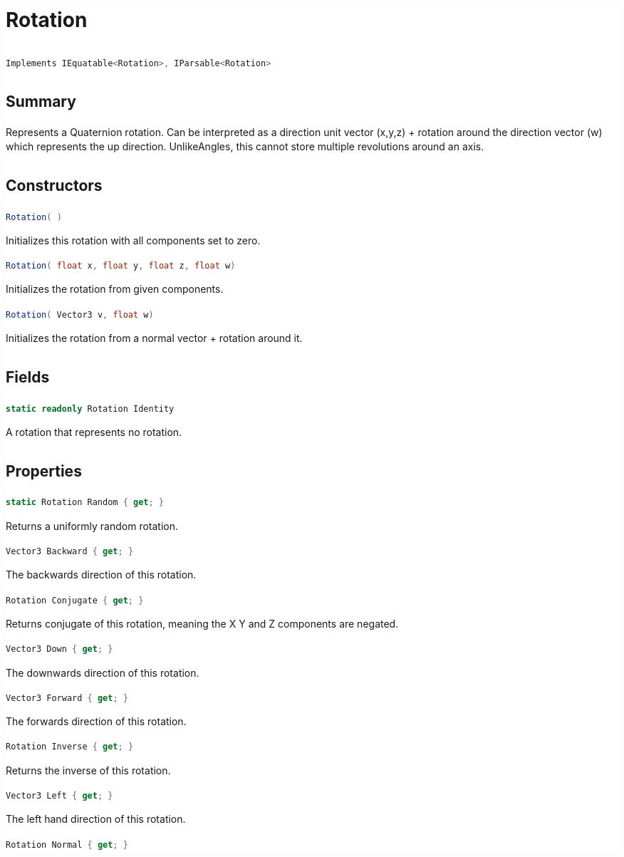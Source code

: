 # Rotation

## 
```c#
Implements IEquatable<Rotation>, IParsable<Rotation>
```

## Summary

Represents a Quaternion rotation. Can be interpreted as a direction unit vector (x,y,z) + rotation around the direction vector (w) which represents the up direction.
UnlikeAngles, this cannot store multiple revolutions around an axis.
## Constructors

```c#
Rotation( ) 
```
Initializes this rotation with all components set to zero.
```c#
Rotation( float x, float y, float z, float w) 
```
Initializes the rotation from given components.
```c#
Rotation( Vector3 v, float w) 
```
Initializes the rotation from a normal vector + rotation around it.
## Fields

```c#
static readonly Rotation Identity
```
A rotation that represents no rotation.
## Properties

```c#
static Rotation Random { get; } 
```
Returns a uniformly random rotation.
```c#
Vector3 Backward { get; } 
```
The backwards direction of this rotation.
```c#
Rotation Conjugate { get; } 
```
Returns conjugate of this rotation, meaning the X Y and Z components are negated.
```c#
Vector3 Down { get; } 
```
The downwards direction of this rotation.
```c#
Vector3 Forward { get; } 
```
The forwards direction of this rotation.
```c#
Rotation Inverse { get; } 
```
Returns the inverse of this rotation.
```c#
Vector3 Left { get; } 
```
The left hand direction of this rotation.
```c#
Rotation Normal { get; } 
```